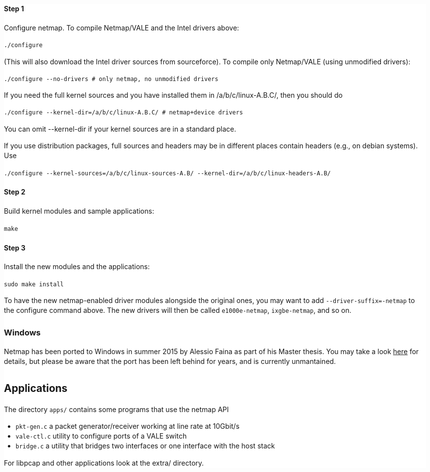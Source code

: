 #### Step 1

Configure netmap. To compile Netmap/VALE and the Intel drivers above:

	./configure

(This will also download the Intel driver sources from sourceforce).
To compile only Netmap/VALE (using unmodified drivers):

	./configure --no-drivers # only netmap, no unmodified drivers

If you need the full kernel sources and you have installed them in
/a/b/c/linux-A.B.C/, then you should do

	./configure --kernel-dir=/a/b/c/linux-A.B.C/ # netmap+device drivers

You can omit --kernel-dir if your kernel sources are in a standard place.

If you use distribution packages, full sources and headers  may be in
different places contain headers (e.g., on debian systems). Use

	./configure --kernel-sources=/a/b/c/linux-sources-A.B/ --kernel-dir=/a/b/c/linux-headers-A.B/

#### Step 2

Build kernel modules and sample applications:

	make

#### Step 3

Install the new modules and the applications:

	sudo make install

To have the new netmap-enabled driver modules alongside the original
ones, you may want to add `--driver-suffix=-netmap` to the configure
command above. The new drivers will then be called `e1000e-netmap`,
`ixgbe-netmap`, and so on.

### Windows

Netmap has been ported to Windows in summer 2015 by Alessio Faina as part of
his Master thesis. You may take a look [here](WINDOWS/README.txt) for details,
but please be aware that the port has been left behind for years, and is
currently unmantained.

## Applications

The directory `apps/` contains some programs that use the netmap API

* `pkt-gen.c`	a packet generator/receiver working at line rate at 10Gbit/s
* `vale-ctl.c`	utility to configure ports of a VALE switch
* `bridge.c`	a utility that bridges two interfaces or one interface
		with the host stack

For libpcap and other applications look at the extra/ directory.
